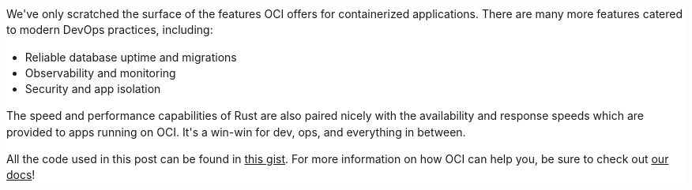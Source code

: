 We've only scratched the surface of the features OCI offers for containerized applications. There are many more features catered to modern DevOps practices, including:

- Reliable database uptime and migrations
- Observability and monitoring
- Security and app isolation

The speed and performance capabilities of Rust are also paired nicely with the availability and response speeds which are provided to apps running on OCI. It's a win-win for dev, ops, and everything in between.

All the code used in this post can be found in [this gist][20]. For more information on how OCI can help you, be sure to check out [our docs][21]!

  [1]: https://blog.cloudflare.com/workers-rust-sdk/
  [2]: https://engineering.fb.com/2021/04/29/developer-tools/rust/
  [3]: https://discord.com/blog/why-discord-is-switching-from-go-to-rust
  [package ecosystems]: https://crates.io/
  [4]: https://rustup.rs
  [5]: https://www.docker.com
  [6]: https://www.oracle.com/cloud/free/?source=CloudFree_CTA1_Default&intcmp=CloudFree_CTA1_Default
  [7]: https://crates.io
  [8]: https://github.com/seanmonstar/warp
  [9]: http://127.0.0.1:3000
  [10]: http://localhost:3000/books
  [11]: https://docs.oracle.com/en/solutions/build-rest-java-application-with-oke/deploy-application-oracle-cloud.html#GUID-ED3E352E-F399-40A3-9530-6E436D99D28C
  [12]: https://docs.oracle.com/en-us/iaas/Content/General/Concepts/regions.htm
  [13]: https://docs.oracle.com/en/solutions/build-rest-java-application-with-oke/deploy-your-application-kubernetes1.html#GUID-14EF66C9-3246-4478-B76C-5BF4031A9A8C
  [14]: https://docs.oracle.com/en/learn/lab_compute_instance/#create-a-web-server-on-a-compute-instance-1
  [15]: https://docs.oracle.com/en-us/iaas/Content/Compute/Tasks/accessinginstance.htm
  [16]: https://docs.oracle.com/en-us/iaas/Content/Functions/Tasks/functionsinstalldocker.htm
  [17]: https://docs.oracle.com/en-us/iaas/mysql-database/doc/adding-ingress-rules.html
  [18]: media/image1.jpg
  [20]: https://gist.github.com/gjtorikian/8dc63f63291889ad8d95b46ff8e441df
  [21]: https://docs.oracle.com/en-us/iaas/Content/GSG/Concepts/baremetalintro.htm
